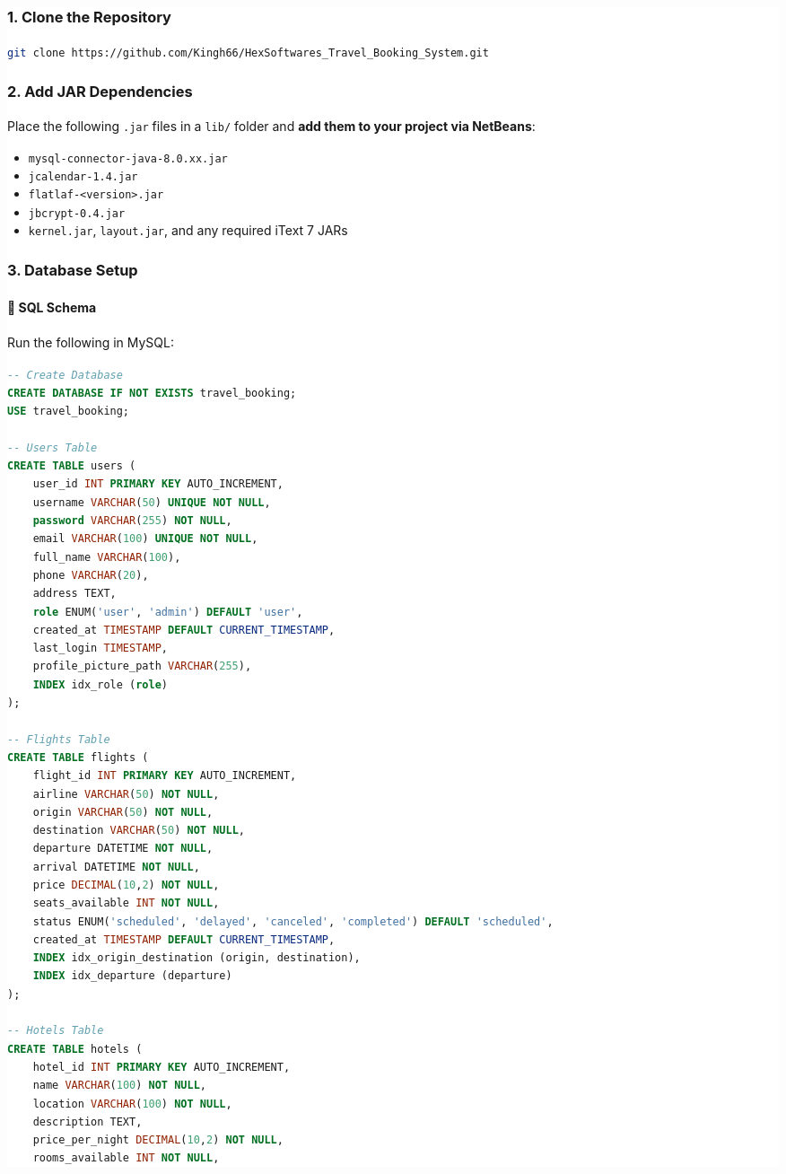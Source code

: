 ### 1. Clone the Repository

```bash
git clone https://github.com/Kingh66/HexSoftwares_Travel_Booking_System.git
```

### 2. Add JAR Dependencies
Place the following `.jar` files in a `lib/` folder and **add them to your project via NetBeans**:
- `mysql-connector-java-8.0.xx.jar`
- `jcalendar-1.4.jar`
- `flatlaf-<version>.jar`
- `jbcrypt-0.4.jar`
- `kernel.jar`, `layout.jar`, and any required iText 7 JARs

### 3. Database Setup

#### 📌 SQL Schema
Run the following in MySQL:

```sql
-- Create Database
CREATE DATABASE IF NOT EXISTS travel_booking;
USE travel_booking;

-- Users Table
CREATE TABLE users (
    user_id INT PRIMARY KEY AUTO_INCREMENT,
    username VARCHAR(50) UNIQUE NOT NULL,
    password VARCHAR(255) NOT NULL,
    email VARCHAR(100) UNIQUE NOT NULL,
    full_name VARCHAR(100),
    phone VARCHAR(20),
    address TEXT,
    role ENUM('user', 'admin') DEFAULT 'user',
    created_at TIMESTAMP DEFAULT CURRENT_TIMESTAMP,
    last_login TIMESTAMP,
    profile_picture_path VARCHAR(255),
    INDEX idx_role (role)
);

-- Flights Table
CREATE TABLE flights (
    flight_id INT PRIMARY KEY AUTO_INCREMENT,
    airline VARCHAR(50) NOT NULL,
    origin VARCHAR(50) NOT NULL,
    destination VARCHAR(50) NOT NULL,
    departure DATETIME NOT NULL,
    arrival DATETIME NOT NULL,
    price DECIMAL(10,2) NOT NULL,
    seats_available INT NOT NULL,
    status ENUM('scheduled', 'delayed', 'canceled', 'completed') DEFAULT 'scheduled',
    created_at TIMESTAMP DEFAULT CURRENT_TIMESTAMP,
    INDEX idx_origin_destination (origin, destination),
    INDEX idx_departure (departure)
);

-- Hotels Table
CREATE TABLE hotels (
    hotel_id INT PRIMARY KEY AUTO_INCREMENT,
    name VARCHAR(100) NOT NULL,
    location VARCHAR(100) NOT NULL,
    description TEXT,
    price_per_night DECIMAL(10,2) NOT NULL,
    rooms_available INT NOT NULL,
```